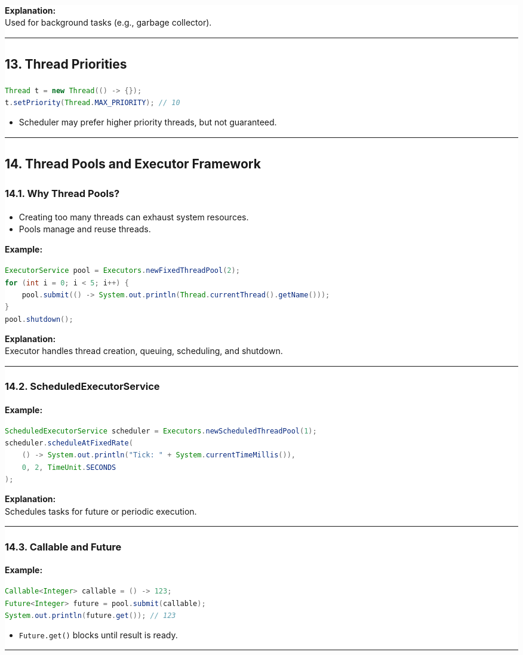 **Explanation:**  
Used for background tasks (e.g., garbage collector).

---

## 13. Thread Priorities

```java
Thread t = new Thread(() -> {});
t.setPriority(Thread.MAX_PRIORITY); // 10
```
- Scheduler may prefer higher priority threads, but not guaranteed.

---

## 14. Thread Pools and Executor Framework

### 14.1. Why Thread Pools?

- Creating too many threads can exhaust system resources.
- Pools manage and reuse threads.

**Example:**
```java
ExecutorService pool = Executors.newFixedThreadPool(2);
for (int i = 0; i < 5; i++) {
    pool.submit(() -> System.out.println(Thread.currentThread().getName()));
}
pool.shutdown();
```

**Explanation:**  
Executor handles thread creation, queuing, scheduling, and shutdown.

---

### 14.2. ScheduledExecutorService

**Example:**
```java
ScheduledExecutorService scheduler = Executors.newScheduledThreadPool(1);
scheduler.scheduleAtFixedRate(
    () -> System.out.println("Tick: " + System.currentTimeMillis()),
    0, 2, TimeUnit.SECONDS
);
```
**Explanation:**  
Schedules tasks for future or periodic execution.

---

### 14.3. Callable and Future

**Example:**
```java
Callable<Integer> callable = () -> 123;
Future<Integer> future = pool.submit(callable);
System.out.println(future.get()); // 123
```
- `Future.get()` blocks until result is ready.

---